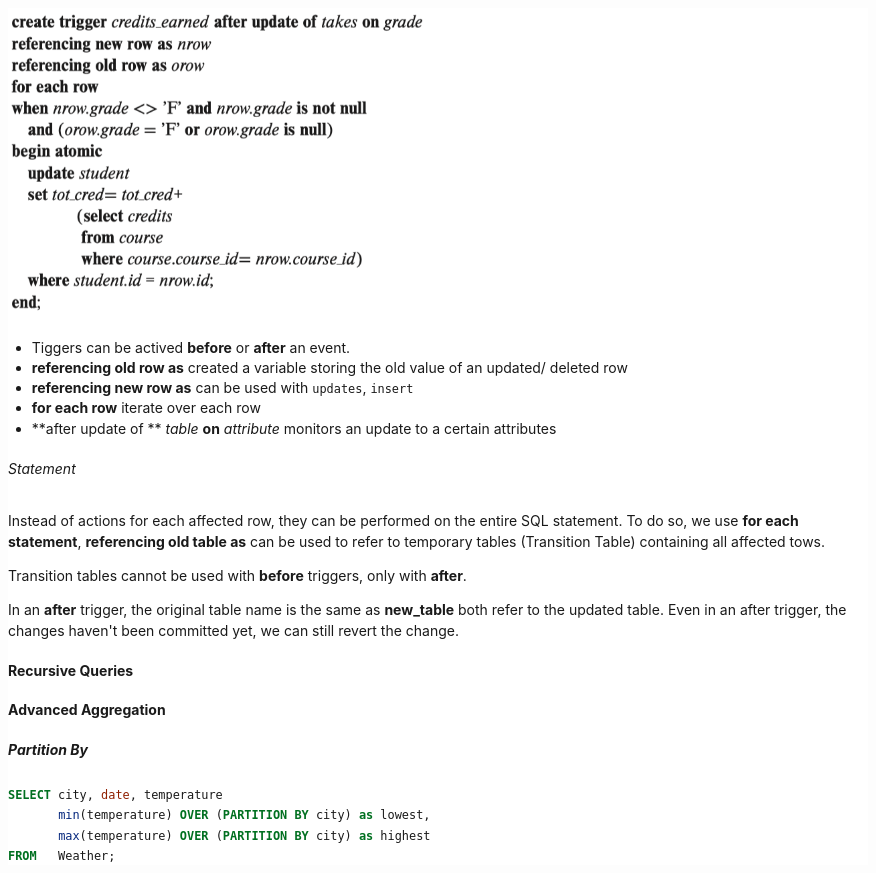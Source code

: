<img src="Database.assets/image-20210316104442721.png" alt="image-20210316104442721" style="zoom:67%;" />

* Tiggers can be actived **before** or **after** an event. 
* **referencing old row as** created a variable storing the old value of an updated/ deleted row
* **referencing new row as** can be used with `updates`, `insert`
* **for each row** iterate over each row
* **after update of ** *table* **on** *attribute* monitors an update to a certain attributes

###### Statement

Instead of actions for each affected row, they can be performed on the entire SQL statement. To do so, we use **for each statement**, **referencing old table as** can be used to refer to temporary tables (Transition Table) containing all affected tows.

Transition tables cannot be used with **before** triggers, only with **after**.

In an **after** trigger, the original table name is the same as **new_table** both refer to the updated table. Even in an after trigger, the changes haven't been committed yet, we can still revert the change.

#### Recursive Queries

#### Advanced Aggregation

##### Partition By

```sql
SELECT city, date, temperature
       min(temperature) OVER (PARTITION BY city) as lowest,
       max(temperature) OVER (PARTITION BY city) as highest
FROM   Weather;
```
